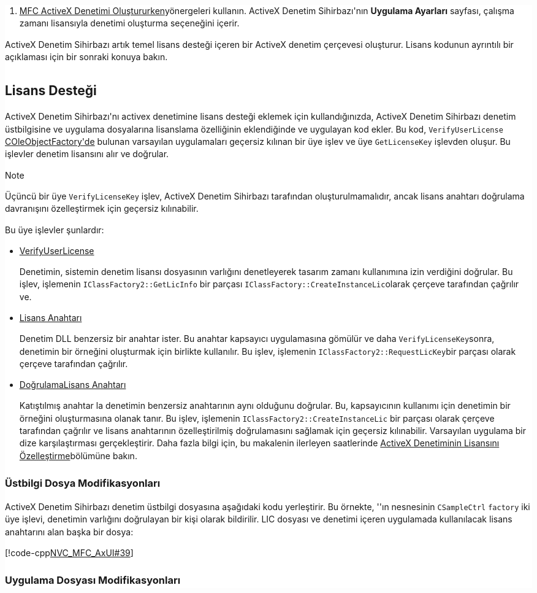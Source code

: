 1. [MFC ActiveX Denetimi Oluştururken](../mfc/reference/creating-an-mfc-activex-control.md)yönergeleri kullanın. ActiveX Denetim Sihirbazı'nın **Uygulama Ayarları** sayfası, çalışma zamanı lisansıyla denetimi oluşturma seçeneğini içerir.

ActiveX Denetim Sihirbazı artık temel lisans desteği içeren bir ActiveX denetim çerçevesi oluşturur. Lisans kodunun ayrıntılı bir açıklaması için bir sonraki konuya bakın.

## <a name="licensing-support"></a><a name="_core_licensing_support"></a>Lisans Desteği

ActiveX Denetim Sihirbazı'nı activex denetimine lisans desteği eklemek için kullandığınızda, ActiveX Denetim Sihirbazı denetim üstbilgisine ve uygulama dosyalarına lisanslama özelliğinin eklendiğinde ve uygulayan kod ekler. Bu kod, `VerifyUserLicense` [COleObjectFactory'de](../mfc/reference/coleobjectfactory-class.md) bulunan varsayılan uygulamaları geçersiz kılınan bir üye işlev ve üye `GetLicenseKey` işlevden oluşur. Bu işlevler denetim lisansını alır ve doğrular.

> [!NOTE]
> Üçüncü bir üye `VerifyLicenseKey` işlev, ActiveX Denetim Sihirbazı tarafından oluşturulmamalıdır, ancak lisans anahtarı doğrulama davranışını özelleştirmek için geçersiz kılınabilir.

Bu üye işlevler şunlardır:

- [VerifyUserLicense](../mfc/reference/coleobjectfactory-class.md#verifyuserlicense)

   Denetimin, sistemin denetim lisansı dosyasının varlığını denetleyerek tasarım zamanı kullanımına izin verdiğini doğrular. Bu işlev, işlemenin `IClassFactory2::GetLicInfo` bir parçası `IClassFactory::CreateInstanceLic`olarak çerçeve tarafından çağrılır ve.

- [Lisans Anahtarı](../mfc/reference/coleobjectfactory-class.md#getlicensekey)

   Denetim DLL benzersiz bir anahtar ister. Bu anahtar kapsayıcı uygulamasına gömülür ve daha `VerifyLicenseKey`sonra, denetimin bir örneğini oluşturmak için birlikte kullanılır. Bu işlev, işlemenin `IClassFactory2::RequestLicKey`bir parçası olarak çerçeve tarafından çağrılır.

- [DoğrulamaLisans Anahtarı](../mfc/reference/coleobjectfactory-class.md#verifylicensekey)

   Katıştılmış anahtar la denetimin benzersiz anahtarının aynı olduğunu doğrular. Bu, kapsayıcının kullanımı için denetimin bir örneğini oluşturmasına olanak tanır. Bu işlev, işlemenin `IClassFactory2::CreateInstanceLic` bir parçası olarak çerçeve tarafından çağrılır ve lisans anahtarının özelleştirilmiş doğrulamasını sağlamak için geçersiz kılınabilir. Varsayılan uygulama bir dize karşılaştırması gerçekleştirir. Daha fazla bilgi için, bu makalenin ilerleyen saatlerinde [ActiveX Denetiminin Lisansını Özelleştirme](#_core_customizing_the_licensing_of_an_activex_control)bölümüne bakın.

### <a name="header-file-modifications"></a><a name="_core_header_file_modifications"></a>Üstbilgi Dosya Modifikasyonları

ActiveX Denetim Sihirbazı denetim üstbilgi dosyasına aşağıdaki kodu yerleştirir. Bu örnekte, ''ın nesnesinin `CSampleCtrl` `factory` iki üye işlevi, denetimin varlığını doğrulayan bir kişi olarak bildirilir. LIC dosyası ve denetimi içeren uygulamada kullanılacak lisans anahtarını alan başka bir dosya:

[!code-cpp[NVC_MFC_AxUI#39](../mfc/codesnippet/cpp/mfc-activex-controls-licensing-an-activex-control_1.h)]

### <a name="implementation-file-modifications"></a><a name="_core_implementation_file_modifications"></a>Uygulama Dosyası Modifikasyonları
